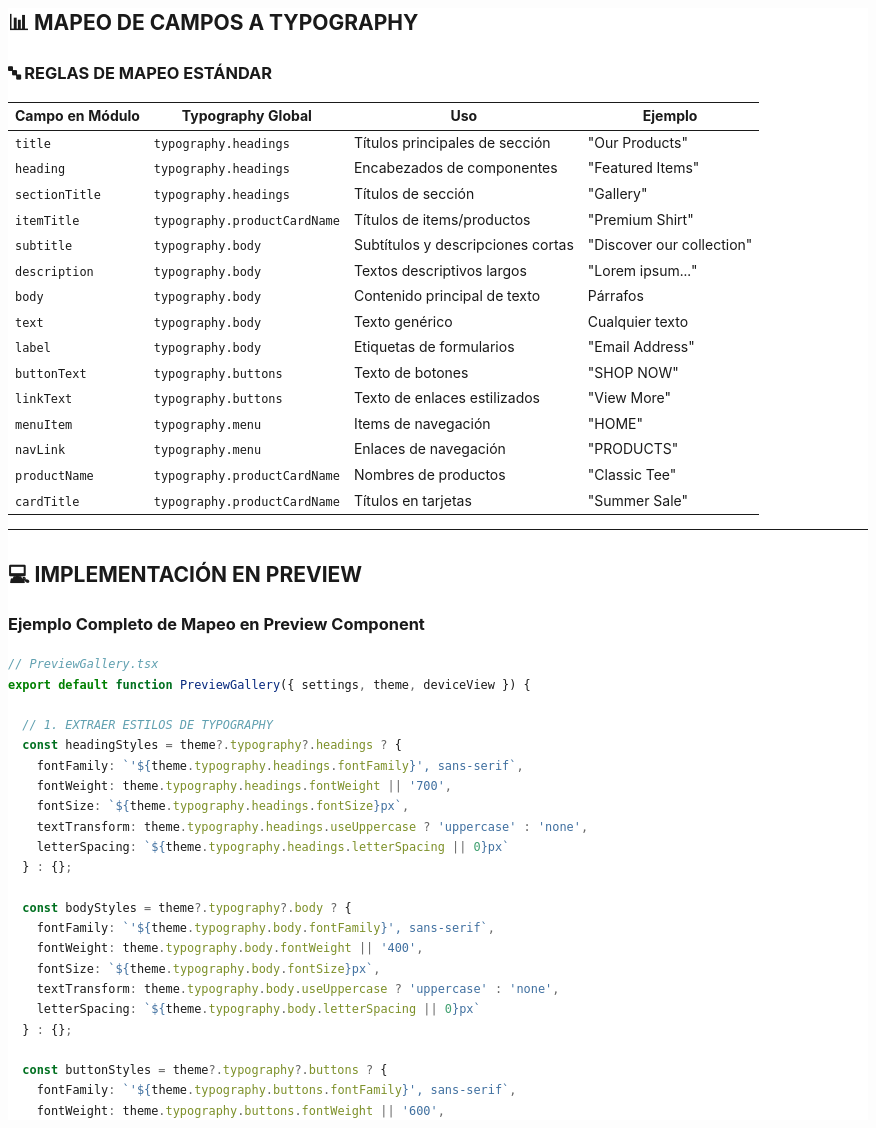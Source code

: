 
## 📊 MAPEO DE CAMPOS A TYPOGRAPHY

### 🔤 REGLAS DE MAPEO ESTÁNDAR

| Campo en Módulo | Typography Global | Uso | Ejemplo |
|-----------------|-------------------|-----|---------|
| `title` | `typography.headings` | Títulos principales de sección | "Our Products" |
| `heading` | `typography.headings` | Encabezados de componentes | "Featured Items" |
| `sectionTitle` | `typography.headings` | Títulos de sección | "Gallery" |
| `itemTitle` | `typography.productCardName` | Títulos de items/productos | "Premium Shirt" |
| `subtitle` | `typography.body` | Subtítulos y descripciones cortas | "Discover our collection" |
| `description` | `typography.body` | Textos descriptivos largos | "Lorem ipsum..." |
| `body` | `typography.body` | Contenido principal de texto | Párrafos |
| `text` | `typography.body` | Texto genérico | Cualquier texto |
| `label` | `typography.body` | Etiquetas de formularios | "Email Address" |
| `buttonText` | `typography.buttons` | Texto de botones | "SHOP NOW" |
| `linkText` | `typography.buttons` | Texto de enlaces estilizados | "View More" |
| `menuItem` | `typography.menu` | Items de navegación | "HOME" |
| `navLink` | `typography.menu` | Enlaces de navegación | "PRODUCTS" |
| `productName` | `typography.productCardName` | Nombres de productos | "Classic Tee" |
| `cardTitle` | `typography.productCardName` | Títulos en tarjetas | "Summer Sale" |

---

## 💻 IMPLEMENTACIÓN EN PREVIEW

### Ejemplo Completo de Mapeo en Preview Component

```typescript
// PreviewGallery.tsx
export default function PreviewGallery({ settings, theme, deviceView }) {
  
  // 1. EXTRAER ESTILOS DE TYPOGRAPHY
  const headingStyles = theme?.typography?.headings ? {
    fontFamily: `'${theme.typography.headings.fontFamily}', sans-serif`,
    fontWeight: theme.typography.headings.fontWeight || '700',
    fontSize: `${theme.typography.headings.fontSize}px`,
    textTransform: theme.typography.headings.useUppercase ? 'uppercase' : 'none',
    letterSpacing: `${theme.typography.headings.letterSpacing || 0}px`
  } : {};
  
  const bodyStyles = theme?.typography?.body ? {
    fontFamily: `'${theme.typography.body.fontFamily}', sans-serif`,
    fontWeight: theme.typography.body.fontWeight || '400',
    fontSize: `${theme.typography.body.fontSize}px`,
    textTransform: theme.typography.body.useUppercase ? 'uppercase' : 'none',
    letterSpacing: `${theme.typography.body.letterSpacing || 0}px`
  } : {};
  
  const buttonStyles = theme?.typography?.buttons ? {
    fontFamily: `'${theme.typography.buttons.fontFamily}', sans-serif`,
    fontWeight: theme.typography.buttons.fontWeight || '600',
```